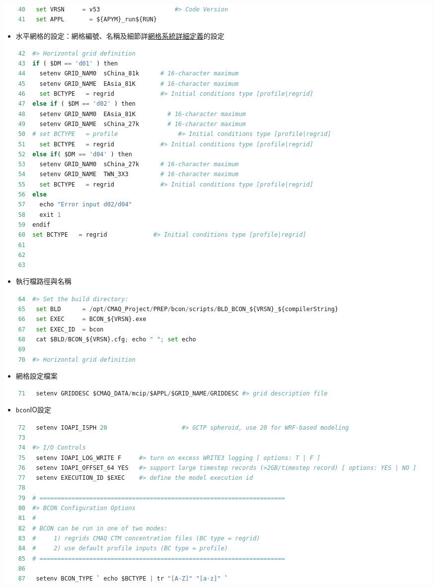 ```python
    40	 set VRSN     = v53                     #> Code Version
    41	 set APPL       = ${APYM}_run${RUN}
```
- 水平網格的設定：網格編號、名稱及細節詳[網格系統詳細定義](https://sinotec2.github.io/Focus-on-Air-Quality/GridModels/MCIP/#網格系統詳細定義)的設定

```python
    42	#> Horizontal grid definition
    43	if ( $DM == 'd01' ) then
    44	  setenv GRID_NAM0  sChina_81k      # 16-character maximum
    45	  setenv GRID_NAME  EAsia_81K       # 16-character maximum
    46	  set BCTYPE   = regrid             #> Initial conditions type [profile|regrid]
    47	else if ( $DM == 'd02' ) then
    48	  setenv GRID_NAM0  EAsia_81K         # 16-character maximum
    49	  setenv GRID_NAME  sChina_27k        # 16-character maximum
    50	# set BCTYPE   = profile                 #> Initial conditions type [profile|regrid]
    51	  set BCTYPE   = regrid             #> Initial conditions type [profile|regrid]
    52	else if( $DM == 'd04' ) then
    53	  setenv GRID_NAM0  sChina_27k      # 16-character maximum
    54	  setenv GRID_NAME  TWN_3X3         # 16-character maximum
    55	  set BCTYPE   = regrid             #> Initial conditions type [profile|regrid]
    56	else
    57	  echo "Error input d02/d04"
    58	  exit 1
    59	endif
    60	set BCTYPE   = regrid             #> Initial conditions type [profile|regrid]
    61	
    62	
    63	
```
- 執行檔路徑與名稱

```python
    64	#> Set the build directory:
    65	 set BLD      = /opt/CMAQ_Project/PREP/bcon/scripts/BLD_BCON_${VRSN}_${compilerString}
    66	 set EXEC     = BCON_${VRSN}.exe  
    67	 set EXEC_ID  = bcon
    68	 cat $BLD/BCON_${VRSN}.cfg; echo " "; set echo
    69	
    70	#> Horizontal grid definition 
```
- 網格設定檔案

```python
    71	 setenv GRIDDESC $CMAQ_DATA/mcip/$APPL/$GRID_NAME/GRIDDESC #> grid description file 
```
- `bcon`IO設定

```python
    72	 setenv IOAPI_ISPH 20                     #> GCTP spheroid, use 20 for WRF-based modeling
    73	
    74	#> I/O Controls
    75	 setenv IOAPI_LOG_WRITE F     #> turn on excess WRITE3 logging [ options: T | F ]
    76	 setenv IOAPI_OFFSET_64 YES   #> support large timestep records (>2GB/timestep record) [ options: YES | NO ]
    77	 setenv EXECUTION_ID $EXEC    #> define the model execution id
    78	
    79	# =====================================================================
    80	#> BCON Configuration Options
    81	#
    82	# BCON can be run in one of two modes:                                     
    83	#     1) regrids CMAQ CTM concentration files (BC type = regrid)     
    84	#     2) use default profile inputs (BC type = profile)
    85	# =====================================================================
    86	
    87	 setenv BCON_TYPE ` echo $BCTYPE | tr "[A-Z]" "[a-z]" `
```